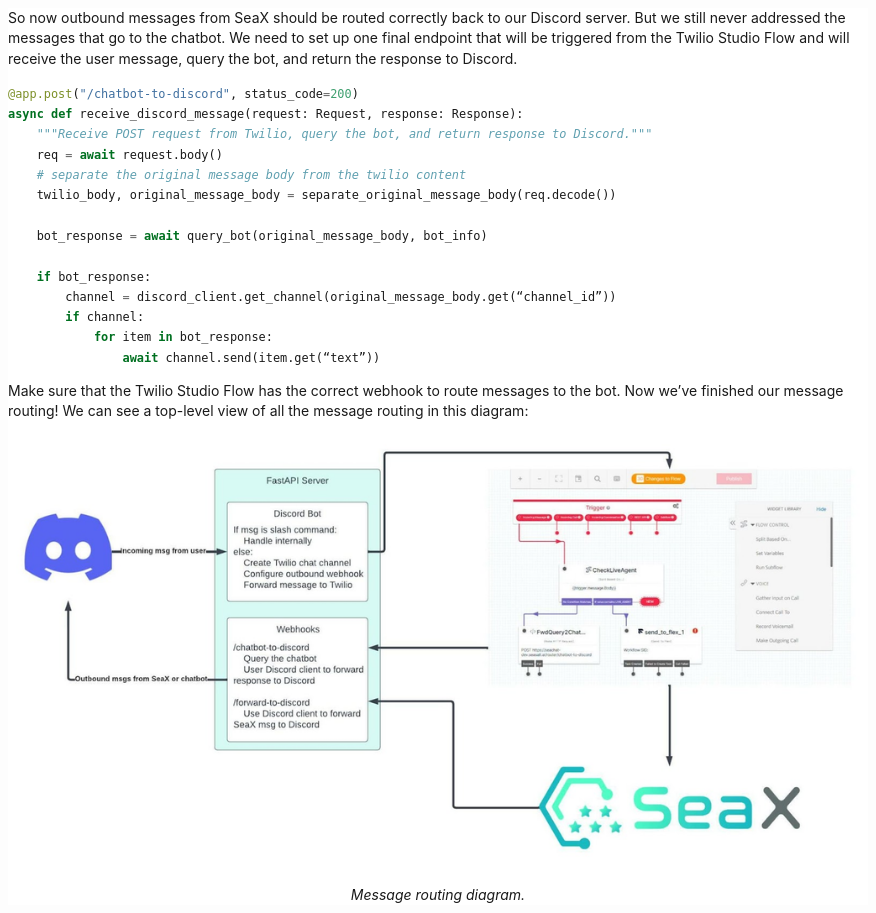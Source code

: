 So now outbound messages from SeaX should be routed correctly back to our Discord server. But we still never addressed the messages that go to the chatbot. We need to set up one final endpoint that will be triggered from the Twilio Studio Flow and will receive the user message, query the bot, and return the response to Discord.

```python
@app.post("/chatbot-to-discord", status_code=200)
async def receive_discord_message(request: Request, response: Response):
    """Receive POST request from Twilio, query the bot, and return response to Discord."""
    req = await request.body()
    # separate the original message body from the twilio content
    twilio_body, original_message_body = separate_original_message_body(req.decode())

    bot_response = await query_bot(original_message_body, bot_info)

    if bot_response:
        channel = discord_client.get_channel(original_message_body.get(“channel_id”))
        if channel:
            for item in bot_response:
                await channel.send(item.get(“text”))
```

Make sure that the Twilio Studio Flow has the correct webhook to route messages to the bot. Now we’ve finished our message routing! We can see a top-level view of all the message routing in this diagram:

<center>
<img src="/images/blog/17-discord-and-twilio-flex-bringing-flex-contact-center-into-uncharted-territory/discord-flex-routing-diagram.jpg" alt="Message routing diagram."/>

*Message routing diagram.*
</center>
